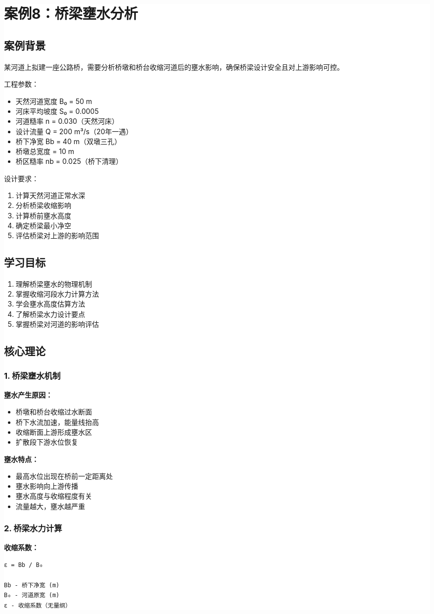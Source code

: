 # 案例8：桥梁壅水分析

## 案例背景

某河道上拟建一座公路桥，需要分析桥墩和桥台收缩河道后的壅水影响，确保桥梁设计安全且对上游影响可控。

工程参数：
- 天然河道宽度 B₀ = 50 m
- 河床平均坡度 S₀ = 0.0005
- 河道糙率 n = 0.030（天然河床）
- 设计流量 Q = 200 m³/s（20年一遇）
- 桥下净宽 Bb = 40 m（双墩三孔）
- 桥墩总宽度 = 10 m
- 桥区糙率 nb = 0.025（桥下清理）

设计要求：
1. 计算天然河道正常水深
2. 分析桥梁收缩影响
3. 计算桥前壅水高度
4. 确定桥梁最小净空
5. 评估桥梁对上游的影响范围

## 学习目标

1. 理解桥梁壅水的物理机制
2. 掌握收缩河段水力计算方法
3. 学会壅水高度估算方法
4. 了解桥梁水力设计要点
5. 掌握桥梁对河道的影响评估

## 核心理论

### 1. 桥梁壅水机制

**壅水产生原因：**
- 桥墩和桥台收缩过水断面
- 桥下水流加速，能量线抬高
- 收缩断面上游形成壅水区
- 扩散段下游水位恢复

**壅水特点：**
- 最高水位出现在桥前一定距离处
- 壅水影响向上游传播
- 壅水高度与收缩程度有关
- 流量越大，壅水越严重

### 2. 桥梁水力计算

**收缩系数：**
```
ε = Bb / B₀

Bb - 桥下净宽 (m)
B₀ - 河道原宽 (m)
ε - 收缩系数（无量纲）
```

